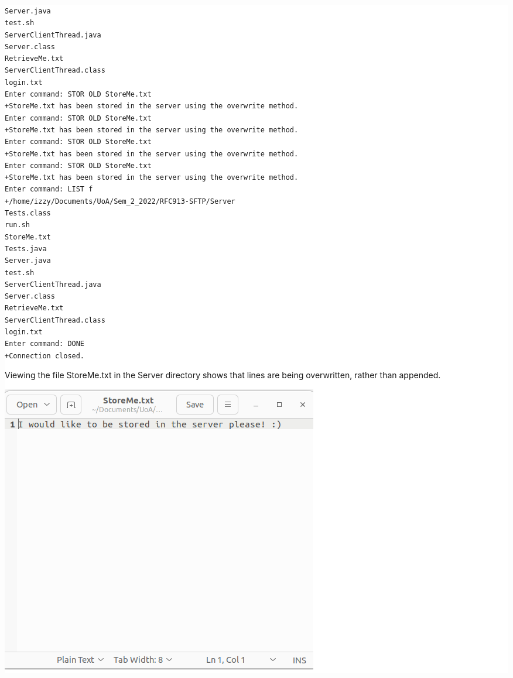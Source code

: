 ~~~
Server.java
test.sh
ServerClientThread.java
Server.class
RetrieveMe.txt
ServerClientThread.class
login.txt
Enter command: STOR OLD StoreMe.txt
+StoreMe.txt has been stored in the server using the overwrite method.
Enter command: STOR OLD StoreMe.txt
+StoreMe.txt has been stored in the server using the overwrite method.
Enter command: STOR OLD StoreMe.txt
+StoreMe.txt has been stored in the server using the overwrite method.
Enter command: STOR OLD StoreMe.txt
+StoreMe.txt has been stored in the server using the overwrite method.
Enter command: LIST f
+/home/izzy/Documents/UoA/Sem_2_2022/RFC913-SFTP/Server
Tests.class
run.sh
StoreMe.txt
Tests.java
Server.java
test.sh
ServerClientThread.java
Server.class
RetrieveMe.txt
ServerClientThread.class
login.txt
Enter command: DONE
+Connection closed.
~~~
Viewing the file StoreMe.txt in the Server directory shows that lines are being overwritten, rather than appended.

![img_1.png](img_1.png)
